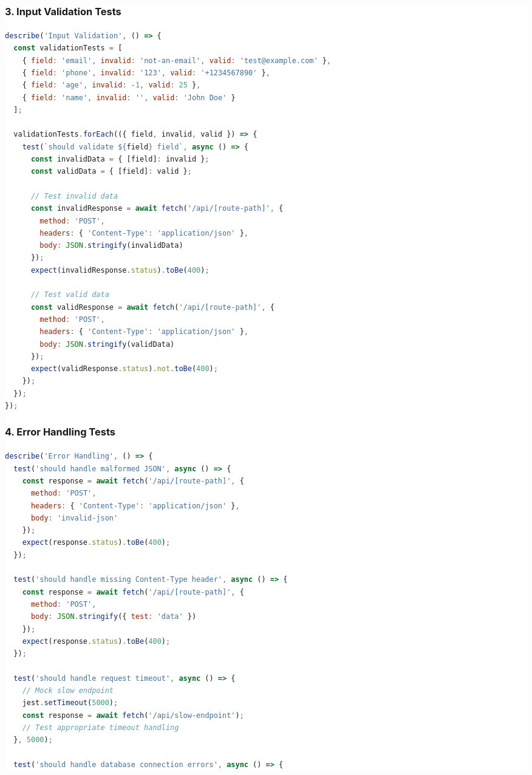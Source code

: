 ### 3. Input Validation Tests
```javascript
describe('Input Validation', () => {
  const validationTests = [
    { field: 'email', invalid: 'not-an-email', valid: 'test@example.com' },
    { field: 'phone', invalid: '123', valid: '+1234567890' },
    { field: 'age', invalid: -1, valid: 25 },
    { field: 'name', invalid: '', valid: 'John Doe' }
  ];

  validationTests.forEach(({ field, invalid, valid }) => {
    test(`should validate ${field} field`, async () => {
      const invalidData = { [field]: invalid };
      const validData = { [field]: valid };

      // Test invalid data
      const invalidResponse = await fetch('/api/[route-path]', {
        method: 'POST',
        headers: { 'Content-Type': 'application/json' },
        body: JSON.stringify(invalidData)
      });
      expect(invalidResponse.status).toBe(400);

      // Test valid data
      const validResponse = await fetch('/api/[route-path]', {
        method: 'POST',
        headers: { 'Content-Type': 'application/json' },
        body: JSON.stringify(validData)
      });
      expect(validResponse.status).not.toBe(400);
    });
  });
});
```

### 4. Error Handling Tests
```javascript
describe('Error Handling', () => {
  test('should handle malformed JSON', async () => {
    const response = await fetch('/api/[route-path]', {
      method: 'POST',
      headers: { 'Content-Type': 'application/json' },
      body: 'invalid-json'
    });
    expect(response.status).toBe(400);
  });

  test('should handle missing Content-Type header', async () => {
    const response = await fetch('/api/[route-path]', {
      method: 'POST',
      body: JSON.stringify({ test: 'data' })
    });
    expect(response.status).toBe(400);
  });

  test('should handle request timeout', async () => {
    // Mock slow endpoint
    jest.setTimeout(5000);
    const response = await fetch('/api/slow-endpoint');
    // Test appropriate timeout handling
  }, 5000);

  test('should handle database connection errors', async () => {
```